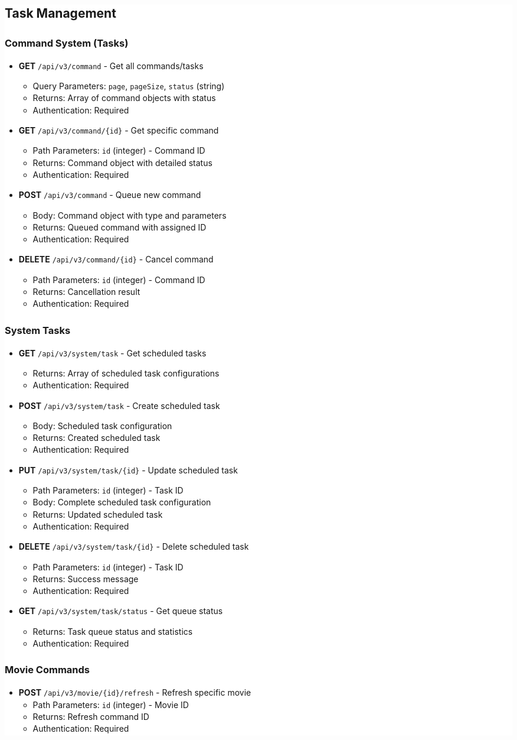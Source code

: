 ## Task Management

### Command System (Tasks)

- **GET** `/api/v3/command` - Get all commands/tasks
  - Query Parameters: `page`, `pageSize`, `status` (string)
  - Returns: Array of command objects with status
  - Authentication: Required

- **GET** `/api/v3/command/{id}` - Get specific command
  - Path Parameters: `id` (integer) - Command ID
  - Returns: Command object with detailed status
  - Authentication: Required

- **POST** `/api/v3/command` - Queue new command
  - Body: Command object with type and parameters
  - Returns: Queued command with assigned ID
  - Authentication: Required

- **DELETE** `/api/v3/command/{id}` - Cancel command
  - Path Parameters: `id` (integer) - Command ID
  - Returns: Cancellation result
  - Authentication: Required

### System Tasks

- **GET** `/api/v3/system/task` - Get scheduled tasks
  - Returns: Array of scheduled task configurations
  - Authentication: Required

- **POST** `/api/v3/system/task` - Create scheduled task
  - Body: Scheduled task configuration
  - Returns: Created scheduled task
  - Authentication: Required

- **PUT** `/api/v3/system/task/{id}` - Update scheduled task
  - Path Parameters: `id` (integer) - Task ID
  - Body: Complete scheduled task configuration
  - Returns: Updated scheduled task
  - Authentication: Required

- **DELETE** `/api/v3/system/task/{id}` - Delete scheduled task
  - Path Parameters: `id` (integer) - Task ID
  - Returns: Success message
  - Authentication: Required

- **GET** `/api/v3/system/task/status` - Get queue status
  - Returns: Task queue status and statistics
  - Authentication: Required

### Movie Commands

- **POST** `/api/v3/movie/{id}/refresh` - Refresh specific movie
  - Path Parameters: `id` (integer) - Movie ID
  - Returns: Refresh command ID
  - Authentication: Required
